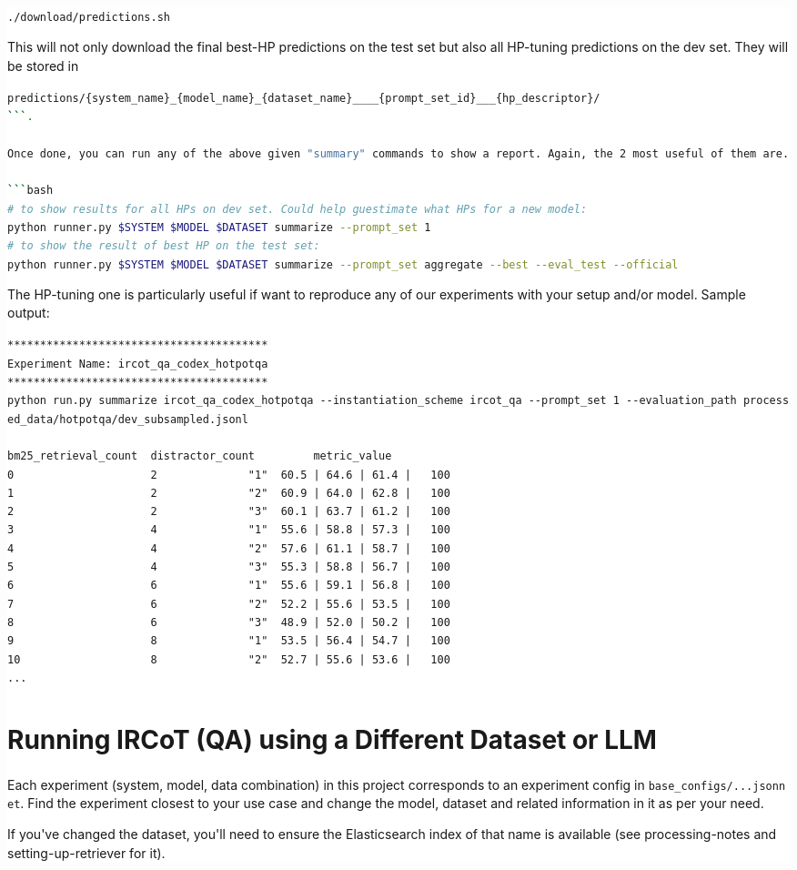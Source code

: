 ```bash
./download/predictions.sh
```

This will not only download the final best-HP predictions on the test set but also all HP-tuning predictions on the dev set. They will be stored in

```bash
predictions/{system_name}_{model_name}_{dataset_name}____{prompt_set_id}___{hp_descriptor}/
```.

Once done, you can run any of the above given "summary" commands to show a report. Again, the 2 most useful of them are.

```bash
# to show results for all HPs on dev set. Could help guestimate what HPs for a new model:
python runner.py $SYSTEM $MODEL $DATASET summarize --prompt_set 1
# to show the result of best HP on the test set:
python runner.py $SYSTEM $MODEL $DATASET summarize --prompt_set aggregate --best --eval_test --official
```

The HP-tuning one is particularly useful if want to reproduce any of our experiments with your setup and/or model. Sample output:

```text
****************************************
Experiment Name: ircot_qa_codex_hotpotqa
****************************************
python run.py summarize ircot_qa_codex_hotpotqa --instantiation_scheme ircot_qa --prompt_set 1 --evaluation_path processed_data/hotpotqa/dev_subsampled.jsonl

bm25_retrieval_count  distractor_count         metric_value
0                     2              "1"  60.5 | 64.6 | 61.4 |   100
1                     2              "2"  60.9 | 64.0 | 62.8 |   100
2                     2              "3"  60.1 | 63.7 | 61.2 |   100
3                     4              "1"  55.6 | 58.8 | 57.3 |   100
4                     4              "2"  57.6 | 61.1 | 58.7 |   100
5                     4              "3"  55.3 | 58.8 | 56.7 |   100
6                     6              "1"  55.6 | 59.1 | 56.8 |   100
7                     6              "2"  52.2 | 55.6 | 53.5 |   100
8                     6              "3"  48.9 | 52.0 | 50.2 |   100
9                     8              "1"  53.5 | 56.4 | 54.7 |   100
10                    8              "2"  52.7 | 55.6 | 53.6 |   100
...
```

# Running IRCoT (QA) using a Different Dataset or LLM

Each experiment (system, model, data combination) in this project corresponds to an experiment config in `base_configs/...jsonnet`. Find the experiment closest to your use case and change the model, dataset and related information in it as per your need.

If you've changed the dataset, you'll need to ensure the Elasticsearch index of that name is available (see processing-notes and setting-up-retriever for it).
